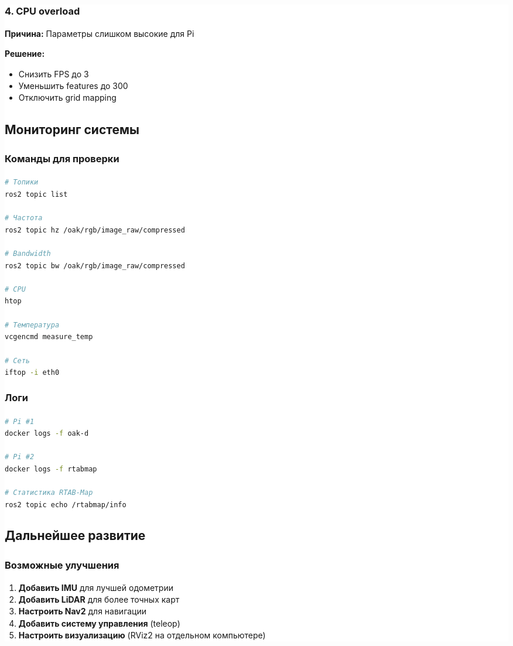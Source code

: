 ### 4. CPU overload

**Причина:** Параметры слишком высокие для Pi

**Решение:**
- Снизить FPS до 3
- Уменьшить features до 300
- Отключить grid mapping

## Мониторинг системы

### Команды для проверки

```bash
# Топики
ros2 topic list

# Частота
ros2 topic hz /oak/rgb/image_raw/compressed

# Bandwidth
ros2 topic bw /oak/rgb/image_raw/compressed

# CPU
htop

# Температура
vcgencmd measure_temp

# Сеть
iftop -i eth0
```

### Логи

```bash
# Pi #1
docker logs -f oak-d

# Pi #2
docker logs -f rtabmap

# Статистика RTAB-Map
ros2 topic echo /rtabmap/info
```

## Дальнейшее развитие

### Возможные улучшения

1. **Добавить IMU** для лучшей одометрии
2. **Добавить LiDAR** для более точных карт
3. **Настроить Nav2** для навигации
4. **Добавить систему управления** (teleop)
5. **Настроить визуализацию** (RViz2 на отдельном компьютере)
